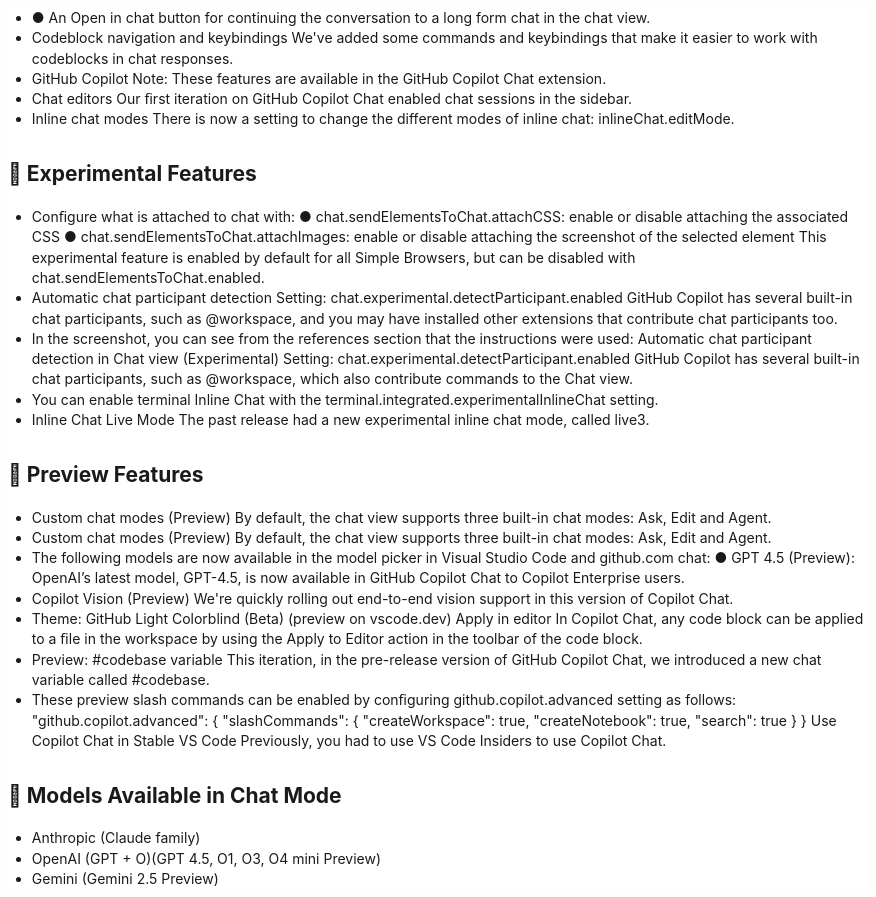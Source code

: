 - ● An Open in chat button for continuing the conversation to a long form chat in the chat view.
- Codeblock navigation and keybindings We've added some commands and keybindings that make it easier to work with codeblocks in chat responses.
- GitHub Copilot Note: These features are available in the GitHub Copilot Chat extension.
- Chat editors Our ﬁrst iteration on GitHub Copilot Chat enabled chat sessions in the sidebar.
- Inline chat modes There is now a setting to change the different modes of inline chat: inlineChat.editMode.

## 🧪 Experimental Features
- Conﬁgure what is attached to chat with: ● chat.sendElementsToChat.attachCSS: enable or disable attaching the associated CSS ● chat.sendElementsToChat.attachImages: enable or disable attaching the screenshot of the selected element This experimental feature is enabled by default for all Simple Browsers, but can be disabled with chat.sendElementsToChat.enabled.
- Automatic chat participant detection Setting: chat.experimental.detectParticipant.enabled GitHub Copilot has several built-in chat participants, such as @workspace, and you may have installed other extensions that contribute chat participants too.
- In the screenshot, you can see from the references section that the instructions were used:  Automatic chat participant detection in Chat view (Experimental) Setting: chat.experimental.detectParticipant.enabled GitHub Copilot has several built-in chat participants, such as @workspace, which also contribute commands to the Chat view.
- You can enable terminal Inline Chat with the terminal.integrated.experimentalInlineChat setting.
- Inline Chat Live Mode The past release had a new experimental inline chat mode, called live3.

## 👀 Preview Features
- Custom chat modes (Preview) By default, the chat view supports three built-in chat modes: Ask, Edit and Agent.
- Custom chat modes (Preview) By default, the chat view supports three built-in chat modes: Ask, Edit and Agent.
- The following models are now available in the model picker in Visual Studio Code and github.com chat: ● GPT 4.5 (Preview): OpenAI’s latest model, GPT-4.5, is now available in GitHub Copilot Chat to Copilot Enterprise users.
- Copilot Vision (Preview) We're quickly rolling out end-to-end vision support in this version of Copilot Chat.
- Theme: GitHub Light Colorblind (Beta) (preview on vscode.dev) Apply in editor In Copilot Chat, any code block can be applied to a ﬁle in the workspace by using the Apply to Editor action in the toolbar of the code block.
- Preview: #codebase variable This iteration, in the pre-release version of GitHub Copilot Chat, we introduced a new chat variable called #codebase.
- These preview slash commands can be enabled by conﬁguring github.copilot.advanced setting as follows: "github.copilot.advanced": {   "slashCommands": {    "createWorkspace": true,    "createNotebook": true,    "search": true   } }  Use Copilot Chat in Stable VS Code Previously, you had to use VS Code Insiders to use Copilot Chat.

## 🧠 Models Available in Chat Mode
- Anthropic (Claude family)
- OpenAI (GPT + O)(GPT 4.5, O1, O3, O4 mini Preview)
- Gemini (Gemini 2.5 Preview)
